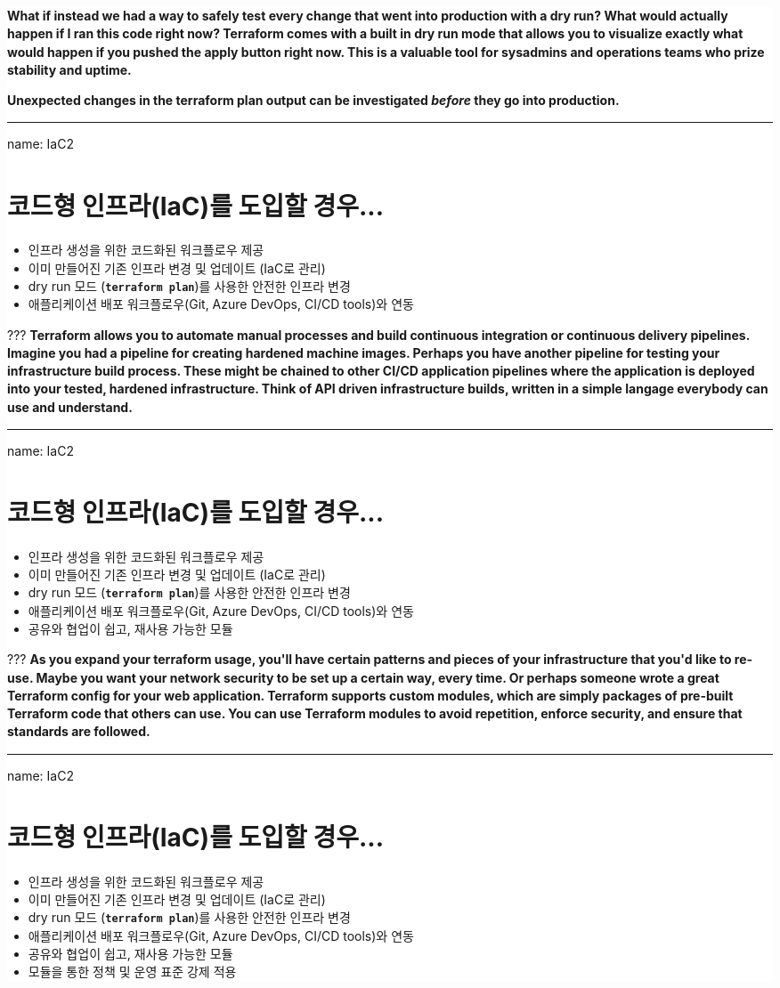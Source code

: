 **What if instead we had a way to safely test every change that went into production with a dry run? What would actually happen if I ran this code right now? Terraform comes with a built in dry run mode that allows you to visualize exactly what would happen if you pushed the apply button right now. This is a valuable tool for sysadmins and operations teams who prize stability and uptime.**

**Unexpected changes in the terraform plan output can be investigated _before_ they go into production.**

---
name: IaC2
# 코드형 인프라(IaC)를 도입할 경우...
* 인프라 생성을 위한 코드화된 워크플로우 제공
* 이미 만들어진 기존 인프라 변경 및 업데이트 (IaC로 관리)
* dry run 모드 (**`terraform plan`**)를 사용한 안전한 인프라 변경
* 애플리케이션 배포 워크플로우(Git, Azure DevOps, CI/CD tools)와 연동

???
**Terraform allows you to automate manual processes and build continuous integration or continuous delivery pipelines. Imagine you had a pipeline for creating hardened machine images. Perhaps you have another pipeline for testing your infrastructure build process. These might be chained to other CI/CD application pipelines where the application is deployed into your tested, hardened infrastructure. Think of API driven infrastructure builds, written in a simple langage everybody can use and understand.**

---
name: IaC2
# 코드형 인프라(IaC)를 도입할 경우...
* 인프라 생성을 위한 코드화된 워크플로우 제공
* 이미 만들어진 기존 인프라 변경 및 업데이트 (IaC로 관리)
* dry run 모드 (**`terraform plan`**)를 사용한 안전한 인프라 변경
* 애플리케이션 배포 워크플로우(Git, Azure DevOps, CI/CD tools)와 연동
* 공유와 협업이 쉽고, 재사용 가능한 모듈

???
**As you expand your terraform usage, you'll have certain patterns and pieces of your infrastructure that you'd like to re-use. Maybe you want your network security to be set up a certain way, every time. Or perhaps someone wrote a great Terraform config for your web application. Terraform supports custom modules, which are simply packages of pre-built Terraform code that others can use. You can use Terraform modules to avoid repetition, enforce security, and ensure that standards are followed.**

---
name: IaC2
# 코드형 인프라(IaC)를 도입할 경우...
* 인프라 생성을 위한 코드화된 워크플로우 제공
* 이미 만들어진 기존 인프라 변경 및 업데이트 (IaC로 관리)
* dry run 모드 (**`terraform plan`**)를 사용한 안전한 인프라 변경
* 애플리케이션 배포 워크플로우(Git, Azure DevOps, CI/CD tools)와 연동
* 공유와 협업이 쉽고, 재사용 가능한 모듈
* 모듈을 통한 정책 및 운영 표준 강제 적용
